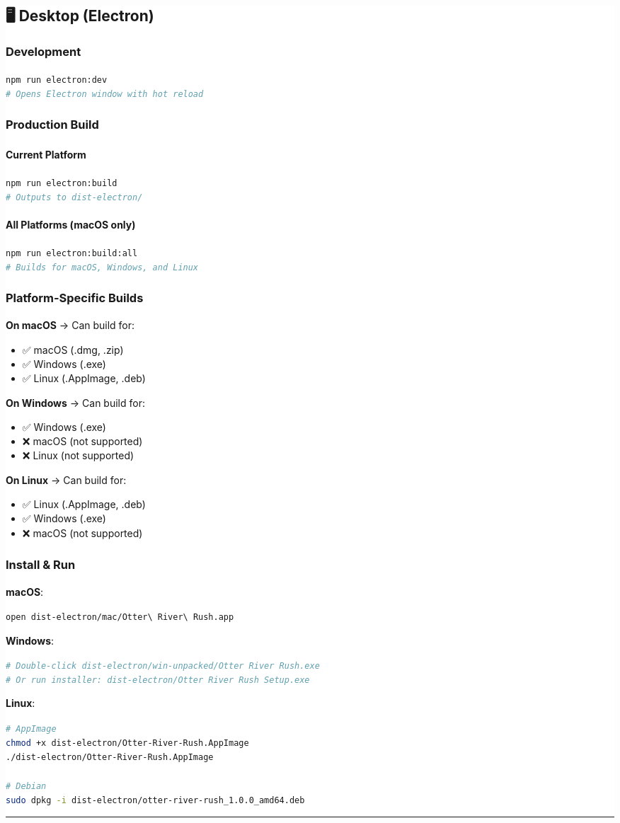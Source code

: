 
## 🖥️ Desktop (Electron)

### Development
```bash
npm run electron:dev
# Opens Electron window with hot reload
```

### Production Build

#### Current Platform
```bash
npm run electron:build
# Outputs to dist-electron/
```

#### All Platforms (macOS only)
```bash
npm run electron:build:all
# Builds for macOS, Windows, and Linux
```

### Platform-Specific Builds

**On macOS** → Can build for:
- ✅ macOS (.dmg, .zip)
- ✅ Windows (.exe)
- ✅ Linux (.AppImage, .deb)

**On Windows** → Can build for:
- ✅ Windows (.exe)
- ❌ macOS (not supported)
- ❌ Linux (not supported)

**On Linux** → Can build for:
- ✅ Linux (.AppImage, .deb)
- ✅ Windows (.exe)
- ❌ macOS (not supported)

### Install & Run

**macOS**:
```bash
open dist-electron/mac/Otter\ River\ Rush.app
```

**Windows**:
```bash
# Double-click dist-electron/win-unpacked/Otter River Rush.exe
# Or run installer: dist-electron/Otter River Rush Setup.exe
```

**Linux**:
```bash
# AppImage
chmod +x dist-electron/Otter-River-Rush.AppImage
./dist-electron/Otter-River-Rush.AppImage

# Debian
sudo dpkg -i dist-electron/otter-river-rush_1.0.0_amd64.deb
```

---